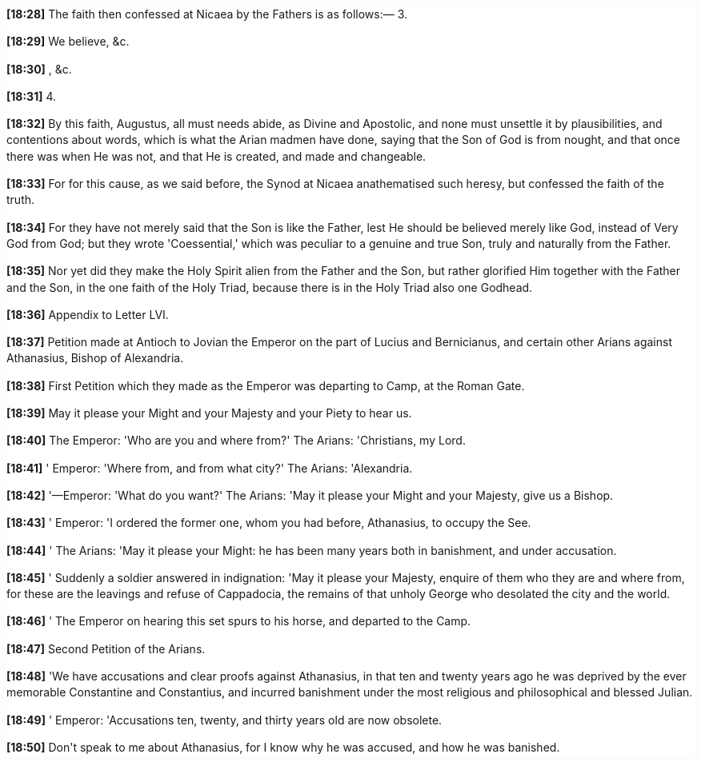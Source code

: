**[18:28]** The faith then confessed at Nicaea by the Fathers is as follows:—  3.

**[18:29]** We believe, &c.

**[18:30]** , &c.

**[18:31]** 4.

**[18:32]** By this faith, Augustus, all must needs abide, as Divine and Apostolic, and none must unsettle it by plausibilities, and contentions about words, which is what the Arian madmen have done, saying that the Son of God is from nought, and that once there was when He was not, and that He is created, and made and changeable.

**[18:33]** For for this cause, as we said before, the Synod at Nicaea anathematised such heresy, but confessed the faith of the truth.

**[18:34]** For they have not merely said that the Son is like the Father, lest He should be believed merely like God, instead of Very God from God; but they wrote 'Coessential,' which was peculiar to a genuine and true Son, truly and naturally from the Father.

**[18:35]** Nor yet did they make the Holy Spirit alien from the Father and the Son, but rather glorified Him together with the Father and the Son, in the one faith of the Holy Triad, because there is in the Holy Triad also one Godhead.

**[18:36]** Appendix to Letter LVI.

**[18:37]** Petition made at Antioch to Jovian the Emperor on the part of Lucius and Bernicianus, and certain other Arians against Athanasius, Bishop of Alexandria.

**[18:38]** First Petition which they made as the Emperor was departing to Camp, at the Roman Gate.

**[18:39]** May it please your Might and your Majesty and your Piety to hear us.

**[18:40]** The Emperor: 'Who are you and where from?' The Arians: 'Christians, my Lord.

**[18:41]** ' Emperor: 'Where from, and from what city?' The Arians: 'Alexandria.

**[18:42]** '—Emperor: 'What do you want?' The Arians: 'May it please your Might and your Majesty, give us a Bishop.

**[18:43]** ' Emperor: 'I ordered the former one, whom you had before, Athanasius, to occupy the See.

**[18:44]** ' The Arians: 'May it please your Might: he has been many years both in banishment, and under accusation.

**[18:45]** ' Suddenly a soldier answered in indignation: 'May it please your Majesty, enquire of them who they are and where from, for these are the leavings and refuse of Cappadocia, the remains of that unholy George who desolated the city and the world.

**[18:46]** ' The Emperor on hearing this set spurs to his horse, and departed to the Camp.

**[18:47]** Second Petition of the Arians.

**[18:48]** 'We have accusations and clear proofs against Athanasius, in that ten and twenty years ago he was deprived by the ever memorable Constantine and Constantius, and incurred banishment under the most religious and philosophical and blessed Julian.

**[18:49]** ' Emperor: 'Accusations ten, twenty, and thirty years old are now obsolete.

**[18:50]** Don't speak to me about Athanasius, for I know why he was accused, and how he was banished.
